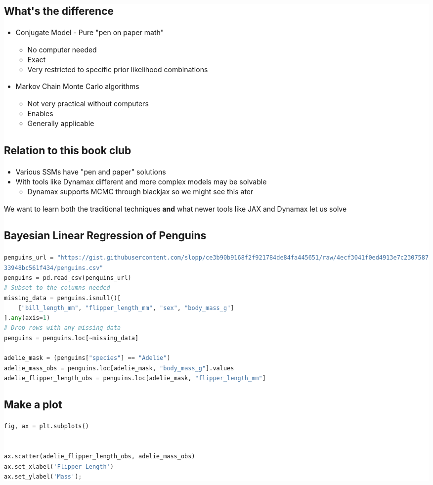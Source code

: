 ## What's the difference




* Conjugate Model - Pure "pen on paper math"
  * No computer needed
  * Exact
  * Very restricted to specific prior likelihood combinations



* Markov Chain Monte Carlo algorithms
  * Not very practical without computers
  * Enables 
  * Generally applicable



## Relation to this book club


* Various SSMs have "pen and paper" solutions
* With tools like Dynamax different and more complex models may be solvable
  * Dynamax supports MCMC through blackjax so we might see this ater


We want to learn both the traditional techniques **and** what newer tools like JAX and Dynamax let us solve



## Bayesian Linear Regression of Penguins


```python
penguins_url = "https://gist.githubusercontent.com/slopp/ce3b90b9168f2f921784de84fa445651/raw/4ecf3041f0ed4913e7c230758733948bc561f434/penguins.csv"
penguins = pd.read_csv(penguins_url)
# Subset to the columns needed
missing_data = penguins.isnull()[
    ["bill_length_mm", "flipper_length_mm", "sex", "body_mass_g"]
].any(axis=1)
# Drop rows with any missing data
penguins = penguins.loc[~missing_data]

adelie_mask = (penguins["species"] == "Adelie")
adelie_mass_obs = penguins.loc[adelie_mask, "body_mass_g"].values
adelie_flipper_length_obs = penguins.loc[adelie_mask, "flipper_length_mm"]

```


## Make a plot


```python
fig, ax = plt.subplots()


ax.scatter(adelie_flipper_length_obs, adelie_mass_obs)
ax.set_xlabel('Flipper Length')
ax.set_ylabel('Mass');
```
